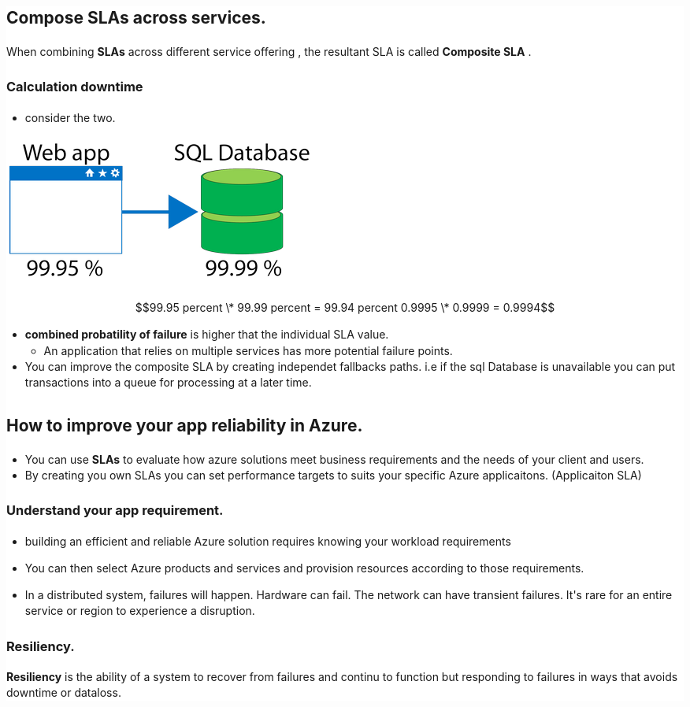 ## Compose SLAs across services.

When combining **SLAs** across different service offering , the resultant SLA is called **Composite SLA** .

### Calculation downtime

- consider the two.

![web app / sql database ](images/7-sla-compositesla1.png)

```math
99.95 percent \* 99.99 percent = 99.94 percent

0.9995 \* 0.9999 = 0.9994
```

- **combined probatility of failure** is higher that the individual SLA value.
  - An application that relies on multiple services has more potential failure points.
- You can improve the composite SLA by creating independet fallbacks paths. i.e if the sql Database is unavailable you can put transactions into a queue for processing at a later time.

## How to improve your app reliability in Azure.

- You can use **SLAs** to evaluate how azure solutions meet business requirements and the needs of your client and users.
- By creating you own SLAs you can set performance targets to suits your specific Azure applicaitons. (Applicaiton SLA)

### Understand your app requirement.

- building an efficient and reliable Azure solution requires knowing your workload requirements
- You can then select Azure products and services and provision resources according to those requirements.

- In a distributed system, failures will happen. Hardware can fail. The network can have transient failures. It's rare for an entire service or region to experience a disruption.

### Resiliency.

**Resiliency** is the ability of a system to recover from failures and continu to function but responding to failures in ways that avoids downtime or dataloss.
